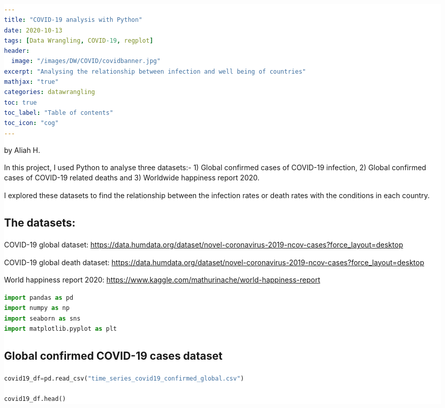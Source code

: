```yaml
---
title: "COVID-19 analysis with Python"
date: 2020-10-13
tags: [Data Wrangling, COVID-19, regplot]
header:
  image: "/images/DW/COVID/covidbanner.jpg"
excerpt: "Analysing the relationship between infection and well being of countries"
mathjax: "true"
categories: datawrangling
toc: true
toc_label: "Table of contents"
toc_icon: "cog"
---
```

by Aliah H.

In this project, I used Python to analyse three datasets:- 1) Global confirmed cases of COVID-19 infection, 2) Global confirmed cases of COVID-19 related deaths and 3) Worldwide happiness report 2020. 

I explored these datasets to find the relationship between the infection rates or death rates with the conditions in each country. 

## The datasets: 

COVID-19 global dataset: https://data.humdata.org/dataset/novel-coronavirus-2019-ncov-cases?force_layout=desktop 

COVID-19 global death dataset: https://data.humdata.org/dataset/novel-coronavirus-2019-ncov-cases?force_layout=desktop

World happiness report 2020: https://www.kaggle.com/mathurinache/world-happiness-report


```python
import pandas as pd 
import numpy as np 
import seaborn as sns
import matplotlib.pyplot as plt
```

## Global confirmed COVID-19 cases dataset


```python
covid19_df=pd.read_csv("time_series_covid19_confirmed_global.csv")

covid19_df.head()
```




<div>
<style scoped>
    .dataframe tbody tr th:only-of-type {
        vertical-align: middle;
    }

